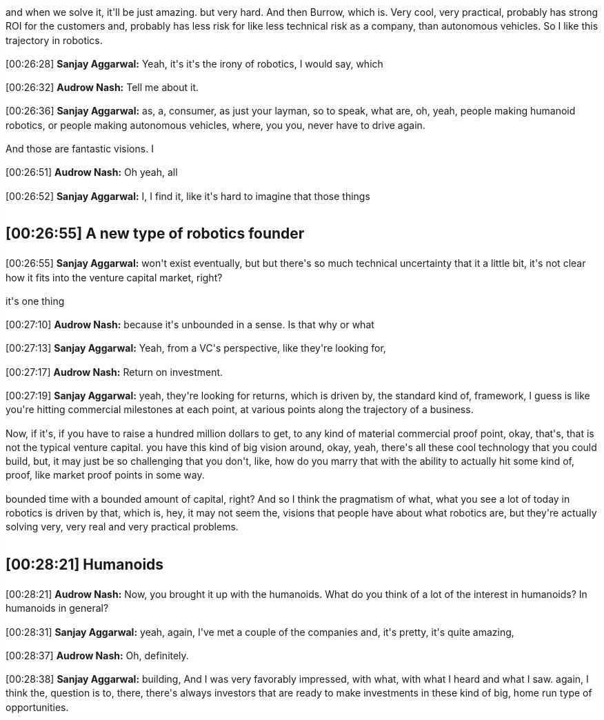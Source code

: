 and when we solve it, it'll be just amazing. but very hard. And then Burrow, which is. Very cool, very practical, probably has strong ROI for the customers and, probably has less risk for like less technical risk as a company, than autonomous vehicles. So I like this trajectory in robotics.

[00:26:28] **Sanjay Aggarwal:** Yeah, it's it's the irony of robotics, I would say, which

[00:26:32] **Audrow Nash:** Tell me about it.

[00:26:36] **Sanjay Aggarwal:** as, a, consumer, as just your layman, so to speak, what are, oh, yeah, people making humanoid robotics, or people making autonomous vehicles, where, you you, never have to drive again.

And those are fantastic visions. I

[00:26:51] **Audrow Nash:** Oh yeah, all

[00:26:52] **Sanjay Aggarwal:** I, I find it, like it's hard to imagine that those things 


## [00:26:55] A new type of robotics founder

[00:26:55] **Sanjay Aggarwal:** won't exist eventually, but but there's so much technical uncertainty that it a little bit, it's not clear how it fits into the venture capital market, right?

it's one thing

[00:27:10] **Audrow Nash:** because it's unbounded in a sense. Is that why or what

[00:27:13] **Sanjay Aggarwal:** Yeah, from a VC's perspective, like they're looking for,

[00:27:17] **Audrow Nash:** Return on investment.

[00:27:19] **Sanjay Aggarwal:** yeah, they're looking for returns, which is driven by, the standard kind of, framework, I guess is like you're hitting commercial milestones at each point, at various points along the trajectory of a business.

Now, if it's, if you have to raise a hundred million dollars to get, to any kind of material commercial proof point, okay, that's, that is not the typical venture capital. you have this kind of big vision around, okay, yeah, there's all these cool technology that you could build, but, it may just be so challenging that you don't, like, how do you marry that with the ability to actually hit some kind of, proof, like market proof points in some way.

bounded time with a bounded amount of capital, right? And so I think the pragmatism of what, what you see a lot of today in robotics is driven by that, which is, hey, it may not seem the, visions that people have about what robotics are, but they're actually solving very, very real and very practical problems.


## [00:28:21] Humanoids

[00:28:21] **Audrow Nash:** Now, you brought it up with the humanoids. What do you think of a lot of the interest in humanoids? In humanoids in general? 

[00:28:31] **Sanjay Aggarwal:** yeah, again, I've met a couple of the companies and, it's pretty, it's quite amazing, 

[00:28:37] **Audrow Nash:** Oh, definitely.

[00:28:38] **Sanjay Aggarwal:** building, And I was very favorably impressed, with what, with what I heard and what I saw. again, I think the, question is to, there, there's always investors that are ready to make investments in these kind of big, home run type of opportunities.
